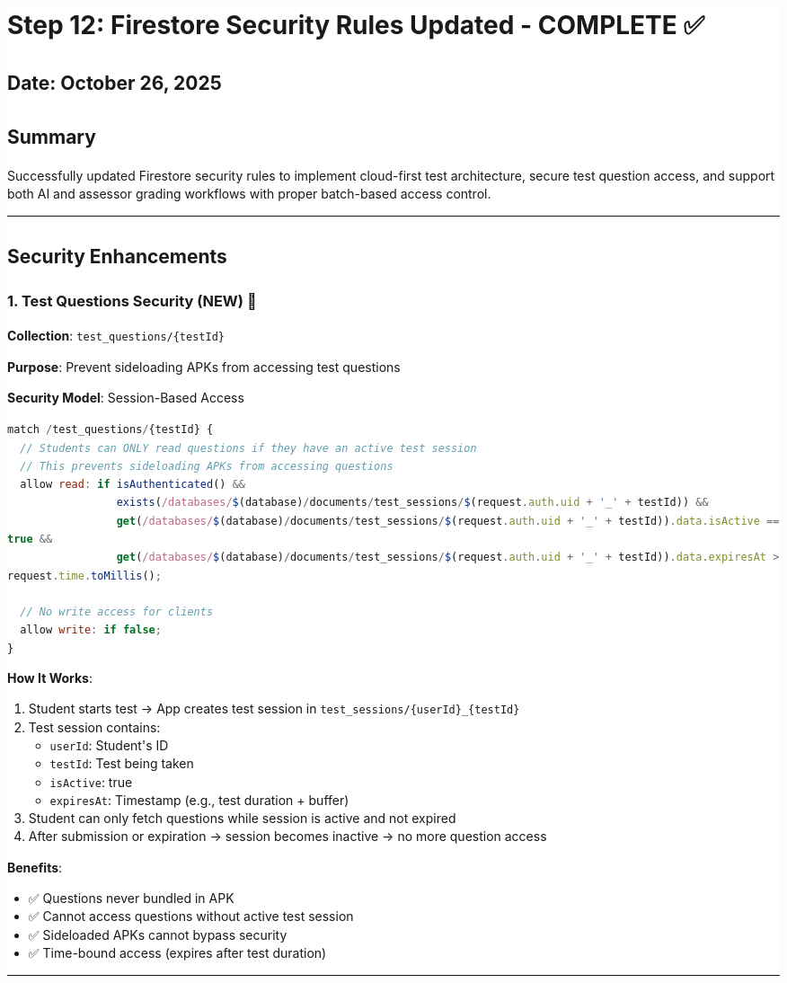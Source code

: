 # Step 12: Firestore Security Rules Updated - COMPLETE ✅

## Date: October 26, 2025

## Summary
Successfully updated Firestore security rules to implement cloud-first test architecture, secure test question access, and support both AI and assessor grading workflows with proper batch-based access control.

---

## Security Enhancements

### 1. Test Questions Security (NEW) 🔐

**Collection**: `test_questions/{testId}`

**Purpose**: Prevent sideloading APKs from accessing test questions

**Security Model**: Session-Based Access
```javascript
match /test_questions/{testId} {
  // Students can ONLY read questions if they have an active test session
  // This prevents sideloading APKs from accessing questions
  allow read: if isAuthenticated() && 
                 exists(/databases/$(database)/documents/test_sessions/$(request.auth.uid + '_' + testId)) &&
                 get(/databases/$(database)/documents/test_sessions/$(request.auth.uid + '_' + testId)).data.isActive == true &&
                 get(/databases/$(database)/documents/test_sessions/$(request.auth.uid + '_' + testId)).data.expiresAt > request.time.toMillis();
  
  // No write access for clients
  allow write: if false;
}
```

**How It Works**:
1. Student starts test → App creates test session in `test_sessions/{userId}_{testId}`
2. Test session contains:
   - `userId`: Student's ID
   - `testId`: Test being taken
   - `isActive`: true
   - `expiresAt`: Timestamp (e.g., test duration + buffer)
3. Student can only fetch questions while session is active and not expired
4. After submission or expiration → session becomes inactive → no more question access

**Benefits**:
- ✅ Questions never bundled in APK
- ✅ Cannot access questions without active test session
- ✅ Sideloaded APKs cannot bypass security
- ✅ Time-bound access (expires after test duration)

---